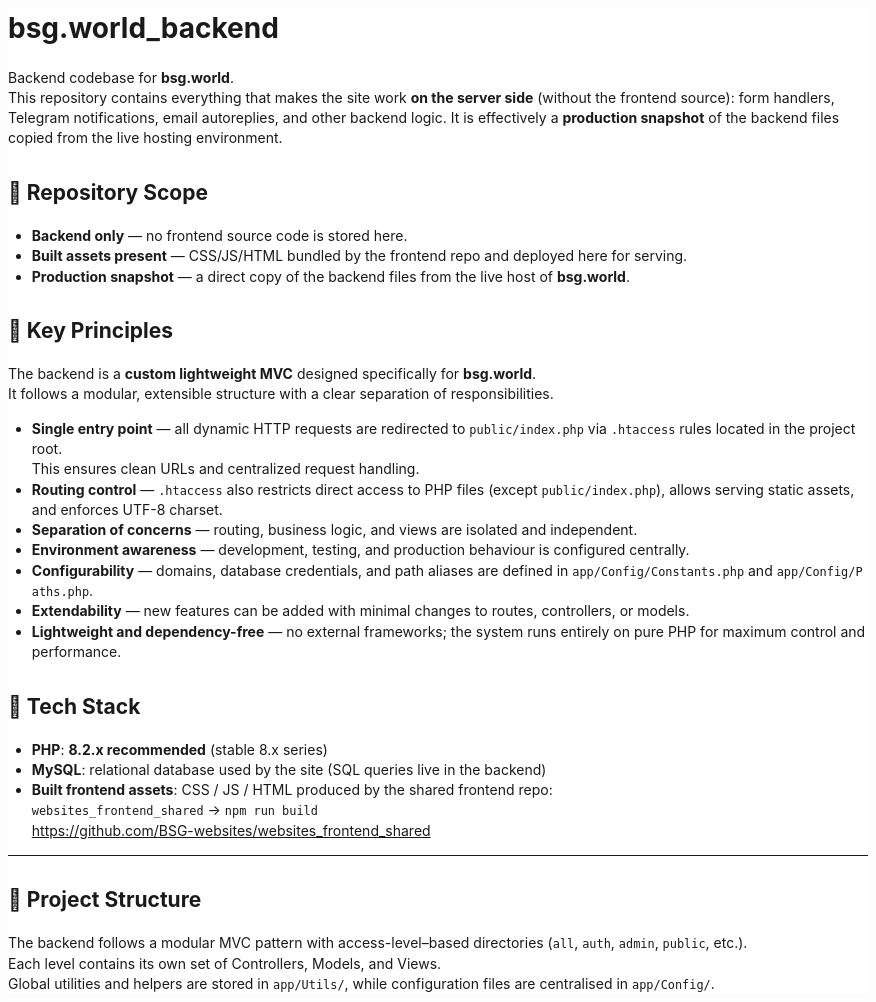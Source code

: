 # bsg.world_backend

Backend codebase for **bsg.world**.  
This repository contains everything that makes the site work **on the server side** (without the frontend source): form handlers, Telegram notifications, email autoreplies, and other backend logic. It is effectively a **production snapshot** of the backend files copied from the live hosting environment.


## 🧭 Repository Scope

- **Backend only** — no frontend source code is stored here.
- **Built assets present** — CSS/JS/HTML bundled by the frontend repo and deployed here for serving.
- **Production snapshot** — a direct copy of the backend files from the live host of **bsg.world**.


## 🧱 Key Principles

The backend is a **custom lightweight MVC** designed specifically for **bsg.world**.  
It follows a modular, extensible structure with a clear separation of responsibilities.

- **Single entry point** — all dynamic HTTP requests are redirected to `public/index.php` via  `.htaccess` rules located in the project root.  
  This ensures clean URLs and centralized request handling.
- **Routing control** — `.htaccess` also restricts direct access to PHP files (except `public/index.php`), allows serving static assets, and enforces UTF-8 charset.
- **Separation of concerns** — routing, business logic, and views are isolated and independent.
- **Environment awareness** — development, testing, and production behaviour is configured centrally.
- **Configurability** — domains, database credentials, and path aliases are defined in `app/Config/Constants.php` and `app/Config/Paths.php`.
- **Extendability** — new features can be added with minimal changes to routes, controllers, or models.
- **Lightweight and dependency-free** — no external frameworks; the system runs entirely on pure PHP for maximum control and performance.


## 🧰 Tech Stack

- **PHP**: **8.2.x recommended** (stable 8.x series)  
- **MySQL**: relational database used by the site (SQL queries live in the backend)
- **Built frontend assets**: CSS / JS / HTML produced by the shared frontend repo:  
  `websites_frontend_shared` → `npm run build`  
  <https://github.com/BSG-websites/websites_frontend_shared>

---

## 📁 Project Structure

The backend follows a modular MVC pattern with access-level–based directories (`all`, `auth`, `admin`, `public`, etc.).  
Each level contains its own set of Controllers, Models, and Views.  
Global utilities and helpers are stored in `app/Utils/`, while configuration files are centralised in `app/Config/`.
